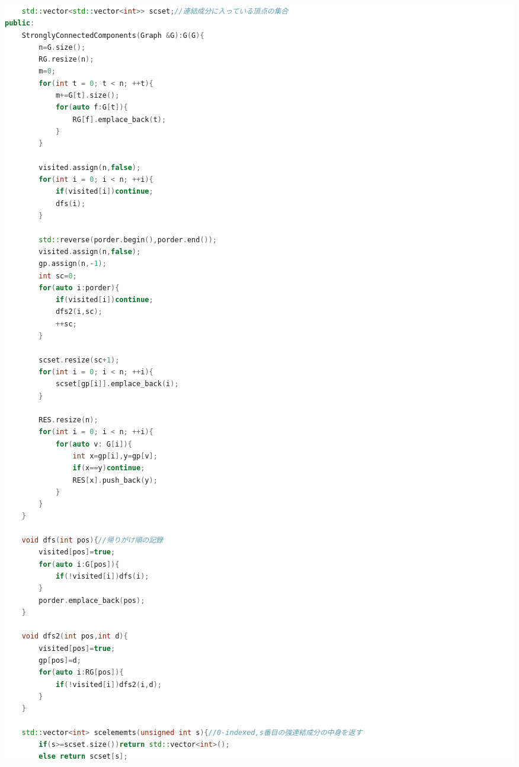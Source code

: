 ```cpp
    std::vector<std::vector<int>> scset;//連結成分に入っている頂点の集合
public:
    StronglyConnectedComponents(Graph &G):G(G){
        n=G.size();
        RG.resize(n);
        m=0;
        for(int t = 0; t < n; ++t){
            m+=G[t].size();
            for(auto f:G[t]){
                RG[f].emplace_back(t);
            }
        }

        visited.assign(n,false);
        for(int i = 0; i < n; ++i){
            if(visited[i])continue;
            dfs(i);
        }

        std::reverse(porder.begin(),porder.end());
        visited.assign(n,false);
        gp.assign(n,-1);
        int sc=0;
        for(auto i:porder){
            if(visited[i])continue;
            dfs2(i,sc);
            ++sc;
        }

        scset.resize(sc+1);
        for(int i = 0; i < n; ++i){
            scset[gp[i]].emplace_back(i);
        }
        
        RES.resize(n);
        for(int i = 0; i < n; ++i){
            for(auto v: G[i]){
                int x=gp[i],y=gp[v];
                if(x==y)continue;
                RES[x].push_back(y);
            }
        }
    }

    void dfs(int pos){//帰りがけ順の記録
        visited[pos]=true;
        for(auto i:G[pos]){
            if(!visited[i])dfs(i);
        }
        porder.emplace_back(pos);
    }

    void dfs2(int pos,int d){
        visited[pos]=true;
        gp[pos]=d;
        for(auto i:RG[pos]){
            if(!visited[i])dfs2(i,d);
        }
    }

    std::vector<int> scelememts(unsigned int s){//0-indexed,s番目の強連結成分の中身を返す
        if(s>=scset.size())return std::vector<int>();
        else return scset[s];
```